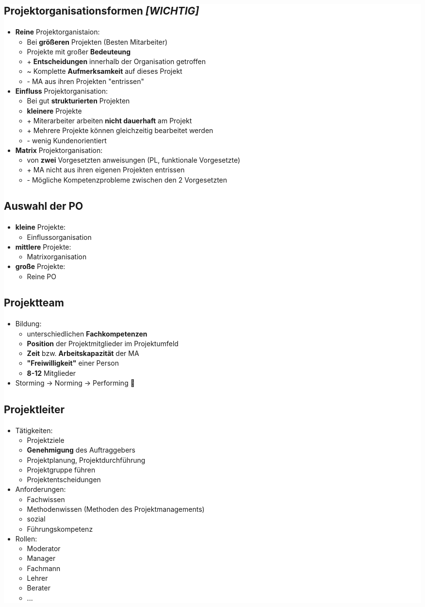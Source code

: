 ## Projektorganisationsformen *[WICHTIG]*
- **Reine** Projektorganistaion:
    - Bei **größeren** Projekten (Besten Mitarbeiter)
    - Projekte mit großer **Bedeuteung**
    - \+ **Entscheidungen** innerhalb der Organisation getroffen
    - ~ Komplette **Aufmerksamkeit** auf dieses Projekt
    - \- MA aus ihren Projekten "entrissen"
- **Einfluss** Projektorganisation:
    - Bei gut **strukturierten** Projekten
    - **kleinere** Projekte
    - \+ Miterarbeiter arbeiten **nicht dauerhaft** am Projekt
    - \+ Mehrere Projekte können gleichzeitig bearbeitet werden
    - \- wenig Kundenorientiert
- **Matrix** Projektorganisation:
    - von **zwei** Vorgesetzten anweisungen (PL, funktionale Vorgesetzte)
    - \+ MA nicht aus ihren eigenen Projekten entrissen
    - \- Mögliche Kompetenzprobleme zwischen den 2 Vorgesetzten

## Auswahl der PO
- **kleine** Projekte:
    - Einflussorganisation
- **mittlere** Projekte:
    - Matrixorganisation
- **große** Projekte:
    - Reine PO

## Projektteam
- Bildung:
    - unterschiedlichen **Fachkompetenzen**
    - **Position** der Projektmitglieder im Projektumfeld
    - **Zeit** bzw. **Arbeitskapazität** der MA
    - **"Freiwilligkeit"** einer Person
    - **8-12** Mitglieder
- Storming -> Norming -> Performing 🔄

## Projektleiter
- Tätigkeiten:
    - Projektziele
    - **Genehmigung** des Auftraggebers
    - Projektplanung, Projektdurchführung
    - Projektgruppe führen
    - Projektentscheidungen
- Anforderungen:
    - Fachwissen
    - Methodenwissen (Methoden des Projektmanagements)
    - sozial
    - Führungskompetenz
- Rollen:
    - Moderator
    - Manager
    - Fachmann
    - Lehrer
    - Berater
    - ...
